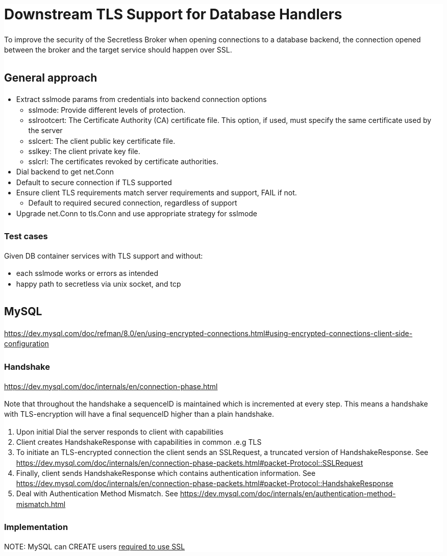 # Downstream TLS Support for Database Handlers

To improve the security of the Secretless Broker when opening connections to a database backend, the connection opened between the broker and the target service should happen over SSL.

## General approach
+ Extract sslmode params from credentials into backend connection options
  + sslmode: Provide different levels of protection.
  + sslrootcert: The Certificate Authority (CA) certificate file. This option, if used, must specify the same certificate used by the server
  + sslcert: The client public key certificate file.
  + sslkey: The client private key file.
  + sslcrl: The certificates revoked by certificate authorities.
+ Dial backend to get net.Conn
+ Default to secure connection if TLS supported
+ Ensure client TLS requirements match server requirements and support, FAIL if not.
  + Default to required secured connection, regardless of support
+ Upgrade net.Conn to tls.Conn and use appropriate strategy for sslmode

### Test cases

Given DB container services with TLS support and without:
+ each sslmode works or errors as intended
+ happy path to secretless via unix socket, and tcp

## MySQL
https://dev.mysql.com/doc/refman/8.0/en/using-encrypted-connections.html#using-encrypted-connections-client-side-configuration

### Handshake

https://dev.mysql.com/doc/internals/en/connection-phase.html

Note that throughout the handshake a sequenceID is maintained which is incremented at every step. This means a handshake with TLS-encryption will have a final sequenceID higher than a plain handshake.

1. Upon initial Dial the server responds to client with capabilities
2. Client creates HandshakeResponse with capabilities in common .e.g TLS
3. To initiate an TLS-encrypted connection the client sends an SSLRequest, a truncated version of HandshakeResponse. See https://dev.mysql.com/doc/internals/en/connection-phase-packets.html#packet-Protocol::SSLRequest
4. Finally, client sends HandshakeResponse which contains authentication information. See https://dev.mysql.com/doc/internals/en/connection-phase-packets.html#packet-Protocol::HandshakeResponse
5. Deal with Authentication Method Mismatch. See https://dev.mysql.com/doc/internals/en/authentication-method-mismatch.html

### Implementation

NOTE: MySQL can CREATE users [required to use SSL](https://dev.mysql.com/doc/refman/8.0/en/create-user.html#create-user-tls)
